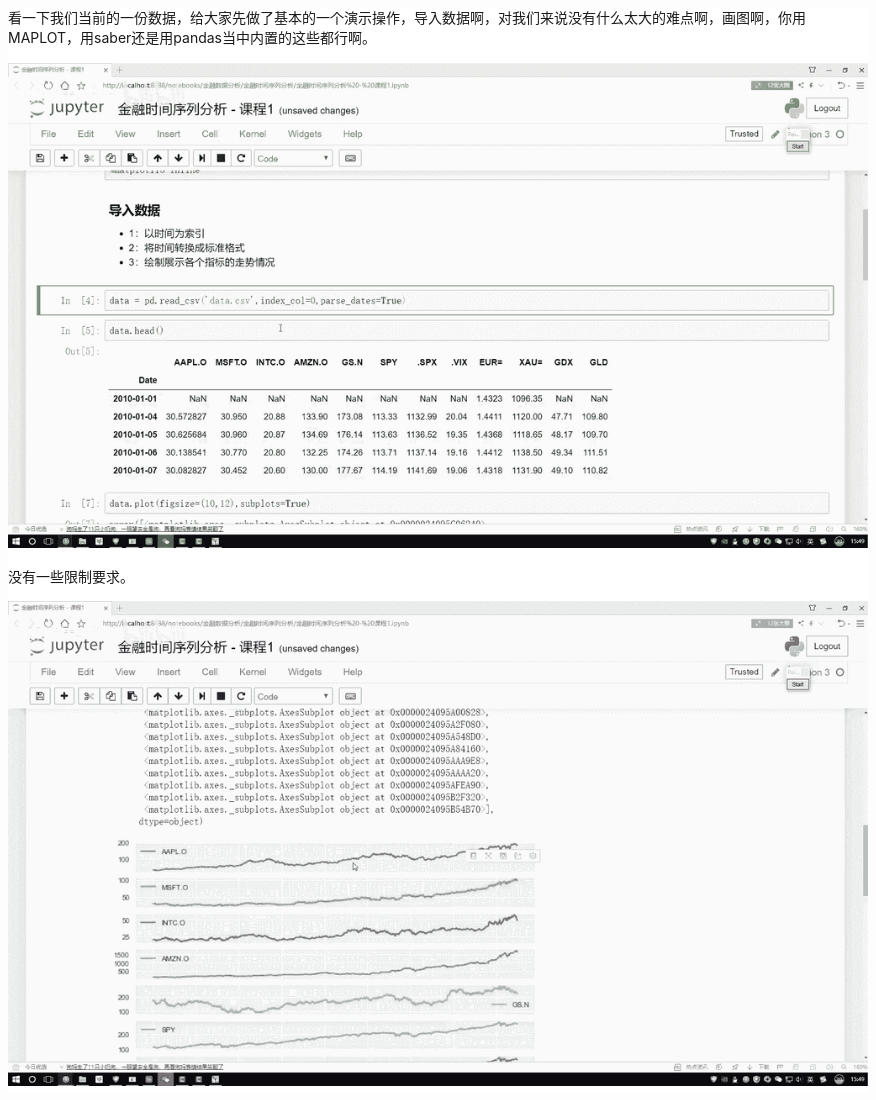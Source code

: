 看一下我们当前的一份数据，给大家先做了基本的一个演示操作，导入数据啊，对我们来说没有什么太大的难点啊，画图啊，你用MAPLOT，用saber还是用pandas当中内置的这些都行啊。



![](img/cb72b4207bbf1bb60c5c68ab5ebe790b_39.png)

没有一些限制要求。

![](img/cb72b4207bbf1bb60c5c68ab5ebe790b_41.png)
